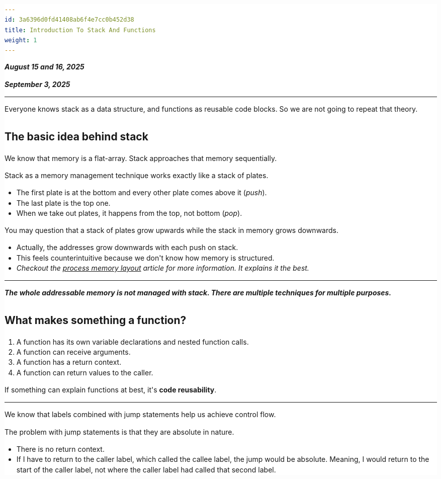 ```yaml
---
id: 3a6396d0fd41408ab6f4e7cc0b452d38
title: Introduction To Stack And Functions
weight: 1
---
```


_**August 15 and 16, 2025**_

_**September 3, 2025**_

***

Everyone knows stack as a data structure, and functions as reusable code blocks. So we are not going to repeat that theory.

## The basic idea behind stack

We know that memory is a flat-array. Stack approaches that memory sequentially.

Stack as a memory management technique works exactly like a stack of plates.

* The first plate is at the bottom and every other plate comes above it (_push_).
* The last plate is the top one.
* When we take out plates, it happens from the top, not bottom (_pop_).

You may question that a stack of plates grow upwards while the stack in memory grows downwards.

* Actually, the addresses grow downwards with each push on stack.
* This feels counterintuitive because we don't know how memory is structured.
* _Checkout the_ [_process memory layout_](../../all-roads-to-memory/introduction/virtual-memory-layout.md) _article for more information. It explains it the best._

***

_**The whole addressable memory is not managed with stack. There are multiple techniques for multiple purposes.**_

## What makes something a function?

1. A function has its own variable declarations and nested function calls.
2. A function can receive arguments.
3. A function has a return context.
4. A function can return values to the caller.

If something can explain functions at best, it's **code reusability**.

***

We know that labels combined with jump statements help us achieve control flow.

The problem with jump statements is that they are absolute in nature.

* There is no return context.
* If I have to return to the caller label, which called the callee label, the jump would be absolute. Meaning, I would return to the start of the caller label, not where the caller label had called that second label.
